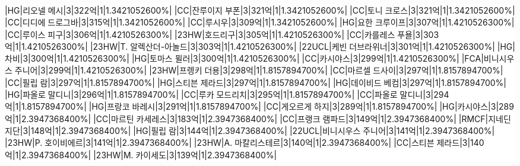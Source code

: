 |HG|리오넬 메시|3|322억|1|1.3421052600%|
|CC|잔루이지 부폰|3|321억|1|1.3421052600%|
|CC|토니 크로스|3|321억|1|1.3421052600%|
|CC|디디에 드로그바|3|315억|1|1.3421052600%|
|CC|루시우|3|309억|1|1.3421052600%|
|HG|요한 크루이프|3|307억|1|1.4210526300%|
|CC|루이스 피구|3|306억|1|1.4210526300%|
|23HW|호드리구|3|305억|1|1.4210526300%|
|CC|카를레스 푸욜|3|303억|1|1.4210526300%|
|23HW|T. 알렉산더-아놀드|3|303억|1|1.4210526300%|
|22UCL|케빈 더브라위너|3|301억|1|1.4210526300%|
|HG|차비|3|300억|1|1.4210526300%|
|HG|토마스 뮐러|3|300억|1|1.4210526300%|
|CC|카시야스|3|299억|1|1.4210526300%|
|FCA|비니시우스 주니어|3|299억|1|1.4210526300%|
|23HW|프렝키 더용|3|298억|1|1.8157894700%|
|CC|마르셀 드사이|3|297억|1|1.8157894700%|
|CC|필립 람|3|297억|1|1.8157894700%|
|HG|스티븐 제라드|3|297억|1|1.8157894700%|
|HG|데이비드 베컴|3|297억|1|1.8157894700%|
|HG|파올로 말디니|3|296억|1|1.8157894700%|
|CC|루카 모드리치|3|295억|1|1.8157894700%|
|CC|파올로 말디니|3|294억|1|1.8157894700%|
|HG|프랑코 바레시|3|291억|1|1.8157894700%|
|CC|게오르게 하지|3|289억|1|1.8157894700%|
|HG|카시야스|3|289억|1|2.3947368400%|
|CC|마르틴 카세레스|3|183억|1|2.3947368400%|
|CC|프랭크 램파드|3|149억|1|2.3947368400%|
|RMCF|지네딘 지단|3|148억|1|2.3947368400%|
|HG|필립 람|3|144억|1|2.3947368400%|
|22UCL|비니시우스 주니어|3|141억|1|2.3947368400%|
|23HW|P. 호이비에르|3|141억|1|2.3947368400%|
|23HW|A. 마칼리스테르|3|140억|1|2.3947368400%|
|CC|스티븐 제라드|3|140억|1|2.3947368400%|
|23HW|M. 카이세도|3|139억|1|2.3947368400%|
